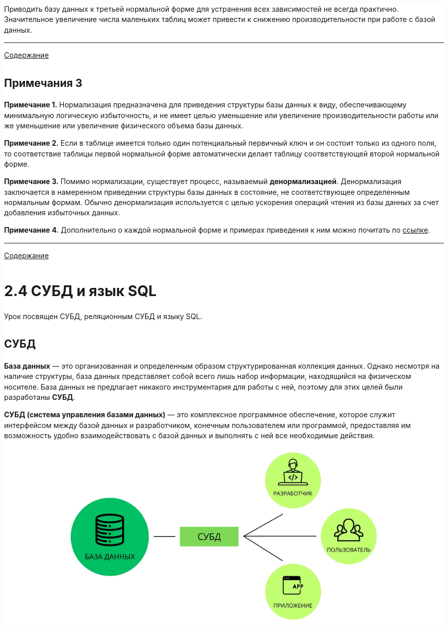 Приводить базу данных к третьей нормальной форме для устранения всех зависимостей не всегда практично. Значительное увеличение числа маленьких таблиц может привести к снижению производительности при работе с базой данных.

<hr>

[Содержание](#содержание)

## Примечания 3

**Примечание 1.** Нормализация предназначена для приведения структуры базы данных к виду, обеспечивающему минимальную логическую избыточность, и не имеет целью уменьшение или увеличение производительности работы или же уменьшение или увеличение физического объема базы данных.

**Примечание 2.** Если в таблице имеется только один потенциальный первичный ключ и он состоит только из одного поля, то соответствие таблицы первой нормальной форме автоматически делает таблицу соответствующей второй нормальной форме.

**Примечание 3.** Помимо нормализации, существует процесс, называемый **денормализацией**. Денормализация заключается в намеренном приведении структуры базы данных в состояние, не соответствующее определенным нормальным формам. Обычно денормализация используется с целью ускорения операций чтения из базы данных за счет добавления избыточных данных.

**Примечание 4.** Дополнительно о каждой нормальной форме и примерах приведения к ним можно почитать по [ссылке](https://ru.wikipedia.org/wiki/Нормальная_форма).

<hr>

[Содержание](#содержание)

# 2.4 СУБД и язык SQL

Урок посвящен СУБД, реляционным СУБД и языку SQL.

## СУБД

**База данных** — это организованная и определенным образом структурированная коллекция данных. Однако несмотря на наличие структуры, база данных представляет собой всего лишь набор информации, находящийся на физическом носителе. База данных не предлагает никакого инструментария для работы с ней, поэтому для этих целей были разработаны **СУБД**.

**СУБД (система управления базами данных)** — это комплексное программное обеспечение, которое служит интерфейсом между базой данных и разработчиком, конечным пользователем или программой, предоставляя им возможность удобно взаимодействовать с базой данных и выполнять с ней все необходимые действия.

![02](/SQL_for_beginners/img/01_09.webp)

